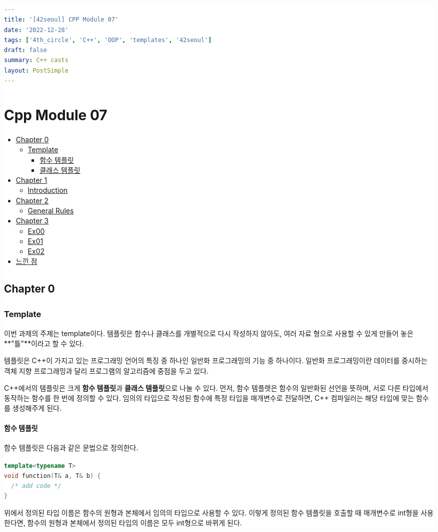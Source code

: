 ```yaml
---
title: '[42seoul] CPP Module 07'
date: '2022-12-28'
tags: ['4th_circle', 'C++', 'OOP', 'templates', '42seoul']
draft: false
summary: C++ casts
layout: PostSimple
---
```


# Cpp Module 07

- [Chapter 0](#chapter-0)
  - [Template](#template)
    - [함수 템플릿](#함수-템플릿)
    - [클래스 템플릿](#클래스-템플릿)
- [Chapter 1](#chapter-1)
  - [Introduction](#introduction)
- [Chapter 2](#chapter-2)
  - [General Rules](#general-rules)
- [Chapter 3](#chapter-3)
  - [Ex00](#ex00)
  - [Ex01](#ex01)
  - [Ex02](#ex02)
- [느낀 점](#느낀-점)

## Chapter 0

### Template

이번 과제의 주제는 template이다. 템플릿은 함수나 클래스를 개별적으로 다시 작성하지 않아도, 여러 자료 형으로 사용할 수 있게 만들어 놓은 **"틀"**이라고 할 수 있다.

템플릿은 C++이 가지고 있는 프로그래밍 언어의 특징 중 하나인 일반화 프로그래밍의 기능 중 하나이다. 일반화 프로그래밍이란 데이터를 중시하는 객체 지향 프로그래밍과 달리 프로그램의 알고리즘에 중점을 두고 있다.

C++에서의 템플릿은 크게 **함수 템플릿**과 **클래스 템플릿**으로 나눌 수 있다. 먼저, 함수 템플렛은 함수의 일반화된 선언을 뜻하며, 서로 다른 타입에서 동작하는 함수를 한 번에 정의할 수 있다. 임의의 타입으로 작성된 함수에 특정 타입을 매개변수로 전달하면, C++ 컴파일러는 해당 타입에 맞는 함수를 생성해주게 된다.

#### 함수 템플릿

함수 템플릿은 다음과 같은 문법으로 정의한다.

```C++
template<typename T>
void function(T& a, T& b) {
  /* add code */
}
```

위에서 정의된 타입 이름은 함수의 원형과 본체에서 임의의 타입으로 사용할 수 있다. 이렇게 정의된 함수 템플릿을 호출할 때 매개변수로 int형을 사용한다면, 함수의 원형과 본체에서 정의된 타입의 이름은 모두 int형으로 바뀌게 된다.
